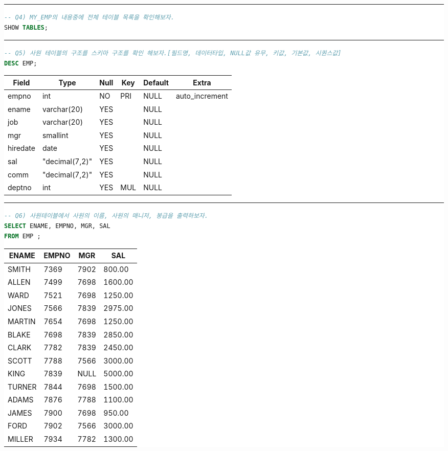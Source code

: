 ***

```SQL
-- Q4) MY_EMP의 내용중에 전체 테이블 목록을 확인해보자.
SHOW TABLES;
```

***

```SQL
-- Q5) 사원 테이블의 구조를 스키마 구조를 확인 해보자.[필드명, 데이터타입, NULL값 유무, 키값, 기본값, 시퀀스값]
DESC EMP;
```
| Field    | Type           | Null | Key | Default | Extra          |
|----------|----------------|------|-----|---------|----------------|
| empno    | int            | NO   | PRI | NULL    | auto_increment |
| ename    | varchar(20)    | YES  |     | NULL    |                |
| job      | varchar(20)    | YES  |     | NULL    |                |
| mgr      | smallint       | YES  |     | NULL    |                |
| hiredate | date           | YES  |     | NULL    |                |
| sal      | "decimal(7,2)" | YES  |     | NULL    |                |
| comm     | "decimal(7,2)" | YES  |     | NULL    |                |
| deptno   | int            | YES  | MUL | NULL    |                |

***

```SQL
-- Q6) 사원테이블에서 사원의 이름, 사원의 매니저, 봉급을 출력하보자.
SELECT ENAME, EMPNO, MGR, SAL
FROM EMP ;
```
| ENAME  | EMPNO | MGR  | SAL     |
|--------|-------|------|---------|
| SMITH  | 7369  | 7902 | 800.00  |
| ALLEN  | 7499  | 7698 | 1600.00 |
| WARD   | 7521  | 7698 | 1250.00 |
| JONES  | 7566  | 7839 | 2975.00 |
| MARTIN | 7654  | 7698 | 1250.00 |
| BLAKE  | 7698  | 7839 | 2850.00 |
| CLARK  | 7782  | 7839 | 2450.00 |
| SCOTT  | 7788  | 7566 | 3000.00 |
| KING   | 7839  | NULL | 5000.00 |
| TURNER | 7844  | 7698 | 1500.00 |
| ADAMS  | 7876  | 7788 | 1100.00 |
| JAMES  | 7900  | 7698 | 950.00  |
| FORD   | 7902  | 7566 | 3000.00 |
| MILLER | 7934  | 7782 | 1300.00 |
